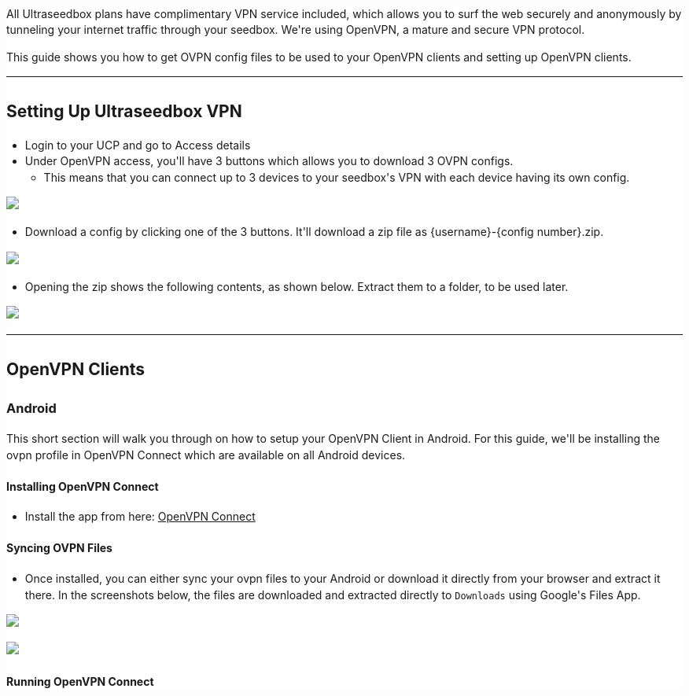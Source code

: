 All Ultraseedbox plans have complimentary VPN service included, which allows you to surf the web securely and anonymously by tunneling your internet traffic through your seedbox. We're using OpenVPN, a mature and secure VPN protocol.

This guide shows you how to get OVPN config files to be used to your OpenVPN clients and setting up OpenVPN clients.

***

## Setting Up Ultraseedbox VPN

* Login to your UCP and go to Access details
* Under OpenVPN access, you'll have 3 buttons which allows you to download 3 OVPN configs.
  * This means that you can connect up to 3 devices to your seedbox's VPN with each device having its own config.

![](https://docs.usbx.me/uploads/images/gallery/2020-05/image-1590685274213.png)

* Download a config by clicking one of the 3 buttons. It'll download a zip file as {username}-{config number}.zip.

![](https://docs.usbx.me/uploads/images/gallery/2020-05/image-1590685541519.png)

* Opening the zip shows the following contents, as shown below. Extract them to a folder, to be used later.

![](https://docs.usbx.me/uploads/images/gallery/2020-05/image-1590685664656.png)

***

## OpenVPN Clients
### Android

This short section will walk you through on how to setup your OpenVPN Client in Android. For this guide, we'll be installing the ovpn profile in OpenVPN Connect which are available on all Android devices.

#### Installing OpenVPN Connect

* Install the app from here: [OpenVPN Connect](https://play.google.com/store/apps/details?id=net.openvpn.openvpn)

#### Syncing OVPN Files

* Once installed, you can either sync your ovpn files to your Android or download it directly from your browser and extract it there. In the screenshots below, the files are downloaded and extracted directly to `Downloads` using Google's Files App.

![](https://docs.usbx.me/uploads/images/gallery/2020-05/image-1590932879896.png)

![](https://docs.usbx.me/uploads/images/gallery/2020-05/image-1590932902855.png)

#### Running OpenVPN Connect
